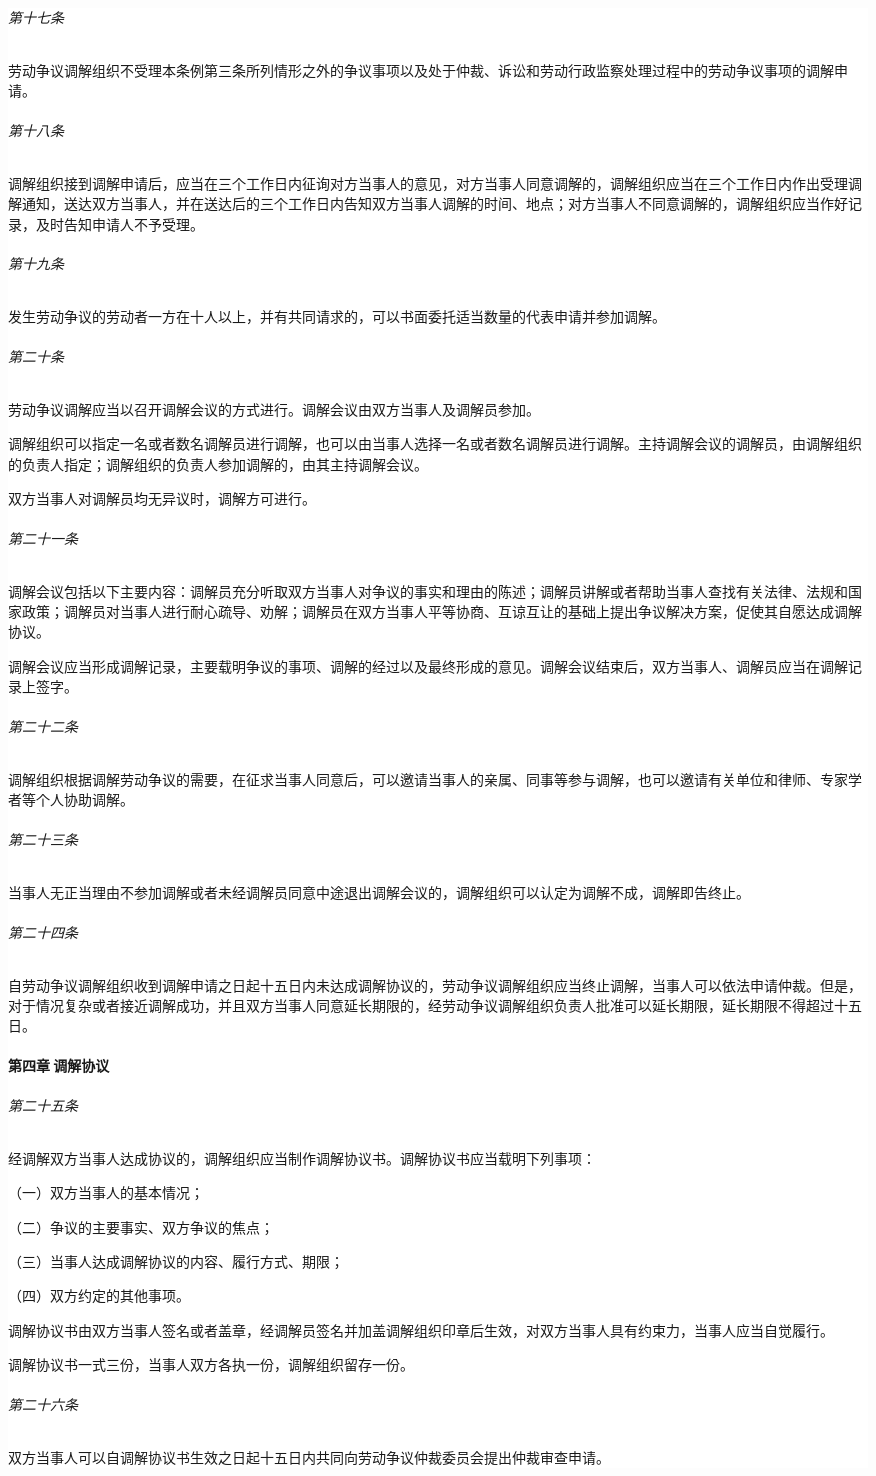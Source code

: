 ###### 第十七条

劳动争议调解组织不受理本条例第三条所列情形之外的争议事项以及处于仲裁、诉讼和劳动行政监察处理过程中的劳动争议事项的调解申请。

###### 第十八条

调解组织接到调解申请后，应当在三个工作日内征询对方当事人的意见，对方当事人同意调解的，调解组织应当在三个工作日内作出受理调解通知，送达双方当事人，并在送达后的三个工作日内告知双方当事人调解的时间、地点；对方当事人不同意调解的，调解组织应当作好记录，及时告知申请人不予受理。

###### 第十九条

发生劳动争议的劳动者一方在十人以上，并有共同请求的，可以书面委托适当数量的代表申请并参加调解。

###### 第二十条

劳动争议调解应当以召开调解会议的方式进行。调解会议由双方当事人及调解员参加。

调解组织可以指定一名或者数名调解员进行调解，也可以由当事人选择一名或者数名调解员进行调解。主持调解会议的调解员，由调解组织的负责人指定；调解组织的负责人参加调解的，由其主持调解会议。

双方当事人对调解员均无异议时，调解方可进行。

###### 第二十一条

调解会议包括以下主要内容：调解员充分听取双方当事人对争议的事实和理由的陈述；调解员讲解或者帮助当事人查找有关法律、法规和国家政策；调解员对当事人进行耐心疏导、劝解；调解员在双方当事人平等协商、互谅互让的基础上提出争议解决方案，促使其自愿达成调解协议。

调解会议应当形成调解记录，主要载明争议的事项、调解的经过以及最终形成的意见。调解会议结束后，双方当事人、调解员应当在调解记录上签字。

###### 第二十二条

调解组织根据调解劳动争议的需要，在征求当事人同意后，可以邀请当事人的亲属、同事等参与调解，也可以邀请有关单位和律师、专家学者等个人协助调解。

###### 第二十三条

当事人无正当理由不参加调解或者未经调解员同意中途退出调解会议的，调解组织可以认定为调解不成，调解即告终止。

###### 第二十四条

自劳动争议调解组织收到调解申请之日起十五日内未达成调解协议的，劳动争议调解组织应当终止调解，当事人可以依法申请仲裁。但是，对于情况复杂或者接近调解成功，并且双方当事人同意延长期限的，经劳动争议调解组织负责人批准可以延长期限，延长期限不得超过十五日。

#### 第四章 调解协议

###### 第二十五条

经调解双方当事人达成协议的，调解组织应当制作调解协议书。调解协议书应当载明下列事项：

（一）双方当事人的基本情况；

（二）争议的主要事实、双方争议的焦点；

（三）当事人达成调解协议的内容、履行方式、期限；

（四）双方约定的其他事项。

调解协议书由双方当事人签名或者盖章，经调解员签名并加盖调解组织印章后生效，对双方当事人具有约束力，当事人应当自觉履行。

调解协议书一式三份，当事人双方各执一份，调解组织留存一份。

###### 第二十六条

双方当事人可以自调解协议书生效之日起十五日内共同向劳动争议仲裁委员会提出仲裁审查申请。
